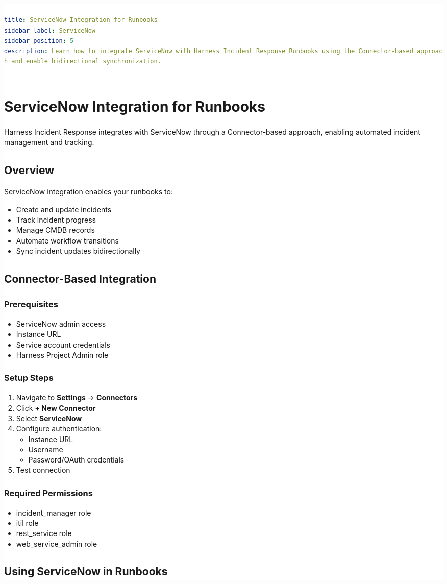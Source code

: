 ```yaml
---
title: ServiceNow Integration for Runbooks
sidebar_label: ServiceNow
sidebar_position: 5
description: Learn how to integrate ServiceNow with Harness Incident Response Runbooks using the Connector-based approach and enable bidirectional synchronization.
---
```


# ServiceNow Integration for Runbooks

Harness Incident Response integrates with ServiceNow through a Connector-based approach, enabling automated incident management and tracking.

## Overview

ServiceNow integration enables your runbooks to:
- Create and update incidents
- Track incident progress
- Manage CMDB records
- Automate workflow transitions
- Sync incident updates bidirectionally

## Connector-Based Integration

### Prerequisites
- ServiceNow admin access
- Instance URL
- Service account credentials
- Harness Project Admin role

### Setup Steps
1. Navigate to **Settings** → **Connectors**
2. Click **+ New Connector**
3. Select **ServiceNow**
4. Configure authentication:
   - Instance URL
   - Username
   - Password/OAuth credentials
5. Test connection

### Required Permissions
- incident_manager role
- itil role
- rest_service role
- web_service_admin role

## Using ServiceNow in Runbooks
